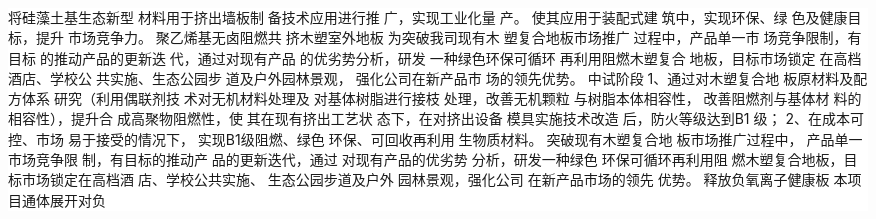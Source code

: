 将硅藻土基生态新型
材料用于挤出墙板制
备技术应用进行推
广，实现工业化量
产。
使其应用于装配式建
筑中，实现环保、绿
色及健康目标，提升
市场竞争力。
聚乙烯基无卤阻燃共
挤木塑室外地板
为突破我司现有木
塑复合地板市场推广
过程中，产品单一市
场竞争限制，有目标
的推动产品的更新迭
代，通过对现有产品
的优劣势分析，研发
一种绿色环保可循环
再利用阻燃木塑复合
地板，目标市场锁定
在高档酒店、学校公
共实施、生态公园步
道及户外园林景观，
强化公司在新产品市
场的领先优势。
中试阶段
1、通过对木塑复合地
板原材料及配方体系
研究（利用偶联剂技
术对无机材料处理及
对基体树脂进行接枝
处理，改善无机颗粒
与树脂本体相容性，
改善阻燃剂与基体材
料的相容性），提升合
成高聚物阻燃性，使
其在现有挤出工艺状
态下，在对挤出设备
模具实施技术改造
后，防火等级达到B1
级；
2、在成本可控、市场
易于接受的情况下，
实现B1级阻燃、绿色
环保、可回收再利用
生物质材料。
突破现有木塑复合地
板市场推广过程中，
产品单一市场竞争限
制，有目标的推动产
品的更新迭代，通过
对现有产品的优劣势
分析，研发一种绿色
环保可循环再利用阻
燃木塑复合地板，目
标市场锁定在高档酒
店、学校公共实施、
生态公园步道及户外
园林景观，强化公司
在新产品市场的领先
优势。
释放负氧离子健康板
本项目通体展开对负